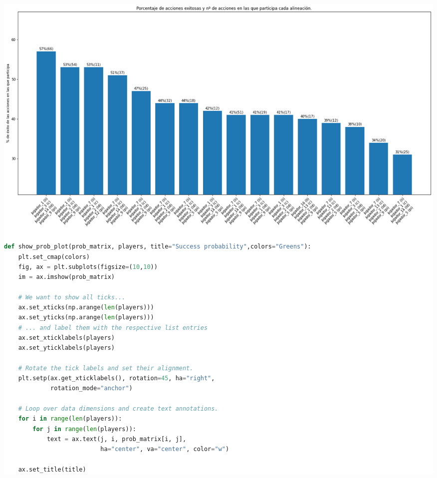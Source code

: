 ![png](output_13_0.png)



```python
def show_prob_plot(prob_matrix, players, title="Success probability",colors="Greens"):
    plt.set_cmap(colors)
    fig, ax = plt.subplots(figsize=(10,10))
    im = ax.imshow(prob_matrix)

    # We want to show all ticks...
    ax.set_xticks(np.arange(len(players)))
    ax.set_yticks(np.arange(len(players)))
    # ... and label them with the respective list entries
    ax.set_xticklabels(players)
    ax.set_yticklabels(players)

    # Rotate the tick labels and set their alignment.
    plt.setp(ax.get_xticklabels(), rotation=45, ha="right",
             rotation_mode="anchor")

    # Loop over data dimensions and create text annotations.
    for i in range(len(players)):
        for j in range(len(players)):
            text = ax.text(j, i, prob_matrix[i, j],
                           ha="center", va="center", color="w")

    ax.set_title(title)
```
